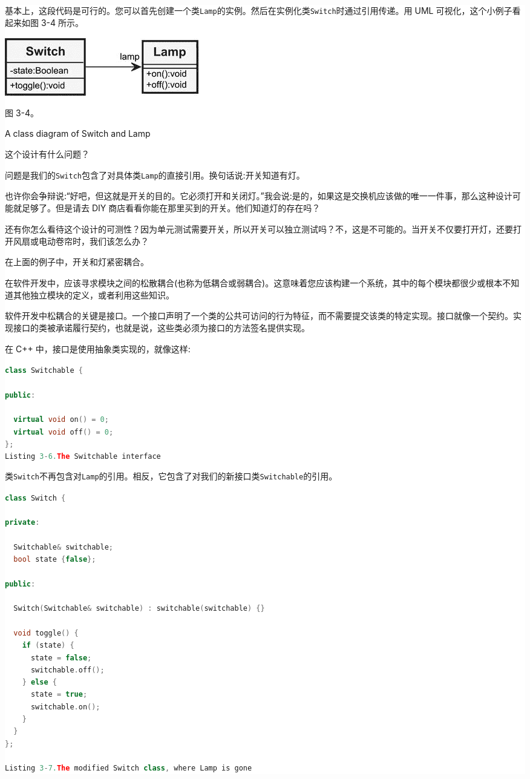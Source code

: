 基本上，这段代码是可行的。您可以首先创建一个类`Lamp`的实例。然后在实例化类`Switch`时通过引用传递。用 UML 可视化，这个小例子看起来如图 3-4 所示。

![A429836_1_En_3_Fig4_HTML.jpg](img/A429836_1_En_3_Fig4_HTML.jpg)

图 3-4。

A class diagram of Switch and Lamp

这个设计有什么问题？

问题是我们的`Switch`包含了对具体类`Lamp`的直接引用。换句话说:开关知道有灯。

也许你会争辩说:“好吧，但这就是开关的目的。它必须打开和关闭灯。”我会说:是的，如果这是交换机应该做的唯一一件事，那么这种设计可能就足够了。但是请去 DIY 商店看看你能在那里买到的开关。他们知道灯的存在吗？

还有你怎么看待这个设计的可测性？因为单元测试需要开关，所以开关可以独立测试吗？不，这是不可能的。当开关不仅要打开灯，还要打开风扇或电动卷帘时，我们该怎么办？

在上面的例子中，开关和灯紧密耦合。

在软件开发中，应该寻求模块之间的松散耦合(也称为低耦合或弱耦合)。这意味着您应该构建一个系统，其中的每个模块都很少或根本不知道其他独立模块的定义，或者利用这些知识。

软件开发中松耦合的关键是接口。一个接口声明了一个类的公共可访问的行为特征，而不需要提交该类的特定实现。接口就像一个契约。实现接口的类被承诺履行契约，也就是说，这些类必须为接口的方法签名提供实现。

在 C++ 中，接口是使用抽象类实现的，就像这样:

```cpp
class Switchable {

public:

  virtual void on() = 0;
  virtual void off() = 0;
};
Listing 3-6.The Switchable interface

```

类`Switch`不再包含对`Lamp`的引用。相反，它包含了对我们的新接口类`Switchable`的引用。

```cpp
class Switch {

private:

  Switchable& switchable;
  bool state {false};

public:

  Switch(Switchable& switchable) : switchable(switchable) {}

  void toggle() {
    if (state) {
      state = false;
      switchable.off();
    } else {
      state = true;
      switchable.on();
    }
  }
};

Listing 3-7.The modified Switch class, where Lamp is gone

```
